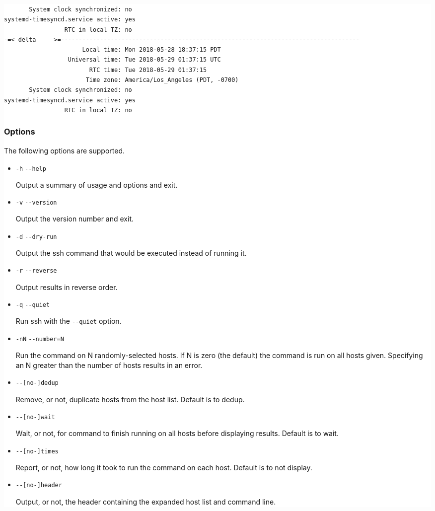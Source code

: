 ```
       System clock synchronized: no
systemd-timesyncd.service active: yes
                 RTC in local TZ: no
-=< delta     >=------------------------------------------------------------------------------------
                      Local time: Mon 2018-05-28 18:37:15 PDT
                  Universal time: Tue 2018-05-29 01:37:15 UTC
                        RTC time: Tue 2018-05-29 01:37:15
                       Time zone: America/Los_Angeles (PDT, -0700)
       System clock synchronized: no
systemd-timesyncd.service active: yes
                 RTC in local TZ: no
```

### Options

The following options are supported.

* `-h` `--help`

  Output a summary of usage and options and exit.

* `-v` `--version`

  Output the version number and exit.

* `-d` `--dry-run`

  Output the ssh command that would be executed instead of running it.

* `-r` `--reverse`

  Output results in reverse order.

* `-q` `--quiet`

  Run ssh with the `--quiet` option.

* `-nN` `--number=N`

  Run the command on N randomly-selected hosts. If N is zero (the default) the command is run on all hosts given. Specifying an N greater than the number of hosts results in an error.

* `--[no-]dedup`

  Remove, or not, duplicate hosts from the host list. Default is to dedup.

* `--[no-]wait`

  Wait, or not, for command to finish running on all hosts before displaying results. Default is to wait.

* `--[no-]times`

  Report, or not, how long it took to run the command on each host. Default is to not display.

* `--[no-]header`

  Output, or not, the header containing the expanded host list and command line.
